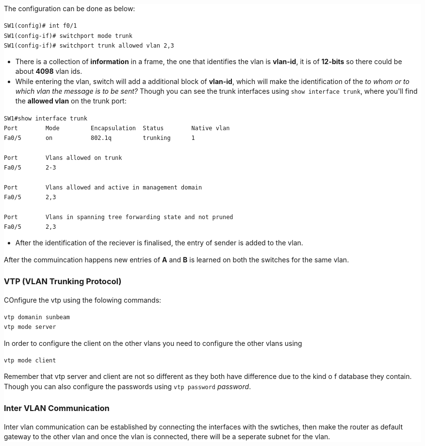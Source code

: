 The configuration can be done as below:

```
SW1(config)# int f0/1
SW1(config-if)# switchport mode trunk
SW1(config-if)# switchport trunk allowed vlan 2,3
```

- There is a collection of **information** in a frame, the one that identifies the vlan is **vlan-id**, it is of **12-bits** so there could be about **4098** vlan ids. 
- While entering the vlan, switch will add a additional block of **vlan-id**, which will make the identification of the *to whom or to which vlan the message is to be sent?* Though you can see the trunk interfaces using `show interface trunk`, where you'll find the **allowed vlan** on the trunk port:

```
SW1#show interface trunk
Port        Mode         Encapsulation  Status        Native vlan
Fa0/5       on           802.1q         trunking      1

Port        Vlans allowed on trunk
Fa0/5       2-3

Port        Vlans allowed and active in management domain
Fa0/5       2,3

Port        Vlans in spanning tree forwarding state and not pruned
Fa0/5       2,3
```

- After the identification of the reciever is finalised, the entry of sender is added to the vlan.

After the commuincation happens new entries of **A** and **B** is learned on both the switches for the same vlan. 

### VTP (VLAN Trunking Protocol)

COnfigure the vtp using the folowing commands:

```
vtp domanin sunbeam
vtp mode server
```

In order to configure the client on the other vlans you need to configure the other vlans using 
```
vtp mode client
```


Remember that vtp server and client are not so different as they both have difference due to the kind o f database they contain. Though you can  also configure the passwords using `vtp password` *password*.


### Inter VLAN Communication

Inter vlan communication can be established by connecting the interfaces with the swtiches, then make the router as default gateway to the other vlan and once the vlan is connected, there will be a seperate subnet for the vlan.
